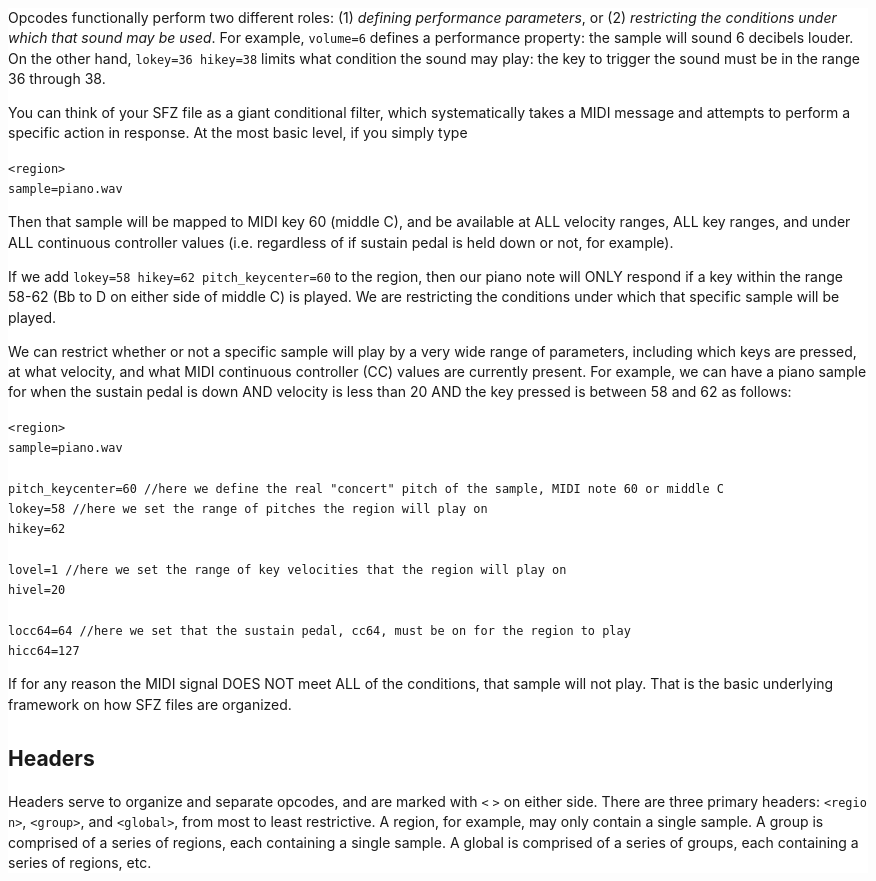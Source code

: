 Opcodes functionally perform two different roles: (1) _defining performance parameters_,
or (2) _restricting the conditions under which that sound may be used_. For example,
`volume=6` defines a performance property: the sample will sound 6 decibels louder.
On the other hand, `lokey=36 hikey=38` limits what condition
the sound may play: the key to trigger the sound must be in the range 36 through 38.

You can think of your SFZ file as a giant conditional filter, which systematically takes a MIDI message and attempts to perform a specific action in response. At the most basic level, if you simply type

```sfz
<region>
sample=piano.wav
```

Then that sample will be mapped to MIDI key 60 (middle C), and be available at ALL velocity ranges, ALL key ranges, and under ALL continuous controller values (i.e. regardless of if sustain pedal is held down or not, for example).

If we add `lokey=58 hikey=62 pitch_keycenter=60` to the region, then our piano note will ONLY respond if a key within the range 58-62 (Bb to D on either side of middle C) is played. We are restricting the conditions under which that specific sample will be played.

We can restrict whether or not a specific sample will play by a very wide range of parameters, including which keys are pressed, at what velocity, and what MIDI continuous controller (CC) values are currently present. For example, we can have a piano sample for when the sustain pedal is down AND velocity is less than 20 AND the key pressed is between 58 and 62 as follows:

```sfz
<region>
sample=piano.wav

pitch_keycenter=60 //here we define the real "concert" pitch of the sample, MIDI note 60 or middle C
lokey=58 //here we set the range of pitches the region will play on
hikey=62

lovel=1 //here we set the range of key velocities that the region will play on
hivel=20

locc64=64 //here we set that the sustain pedal, cc64, must be on for the region to play
hicc64=127
```

If for any reason the MIDI signal DOES NOT meet ALL of the conditions, that sample will not play. That is the basic underlying framework on how SFZ files are organized.

## Headers

Headers serve to organize and separate opcodes, and are marked with `<` `>`
on either side. There are three primary headers: `<region>`, `<group>`,
and `<global>`, from most to least restrictive. A region, for example,
may only contain a single sample. A group is comprised of a series of regions,
each containing a single sample. A global is comprised of a series of groups,
each containing a series of regions, etc.
